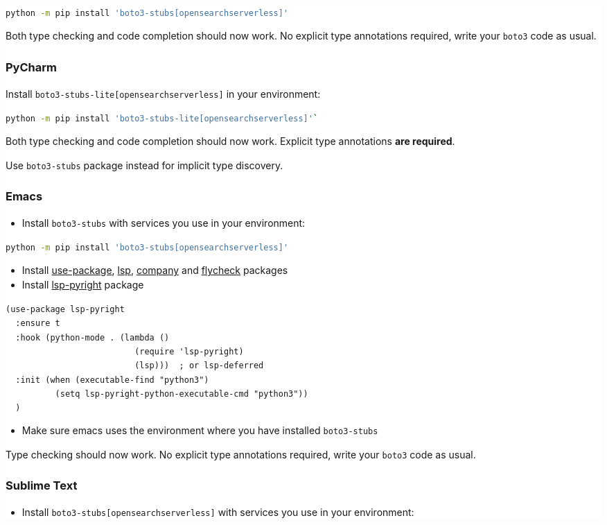 ```bash
python -m pip install 'boto3-stubs[opensearchserverless]'
```

Both type checking and code completion should now work. No explicit type
annotations required, write your `boto3` code as usual.

<a id="pycharm"></a>

### PyCharm

Install `boto3-stubs-lite[opensearchserverless]` in your environment:

```bash
python -m pip install 'boto3-stubs-lite[opensearchserverless]'`
```

Both type checking and code completion should now work. Explicit type
annotations **are required**.

Use `boto3-stubs` package instead for implicit type discovery.

<a id="emacs"></a>

### Emacs

- Install `boto3-stubs` with services you use in your environment:

```bash
python -m pip install 'boto3-stubs[opensearchserverless]'
```

- Install [use-package](https://github.com/jwiegley/use-package),
  [lsp](https://github.com/emacs-lsp/lsp-mode/),
  [company](https://github.com/company-mode/company-mode) and
  [flycheck](https://github.com/flycheck/flycheck) packages
- Install [lsp-pyright](https://github.com/emacs-lsp/lsp-pyright) package

```elisp
(use-package lsp-pyright
  :ensure t
  :hook (python-mode . (lambda ()
                          (require 'lsp-pyright)
                          (lsp)))  ; or lsp-deferred
  :init (when (executable-find "python3")
          (setq lsp-pyright-python-executable-cmd "python3"))
  )
```

- Make sure emacs uses the environment where you have installed `boto3-stubs`

Type checking should now work. No explicit type annotations required, write
your `boto3` code as usual.

<a id="sublime-text"></a>

### Sublime Text

- Install `boto3-stubs[opensearchserverless]` with services you use in your
  environment:
